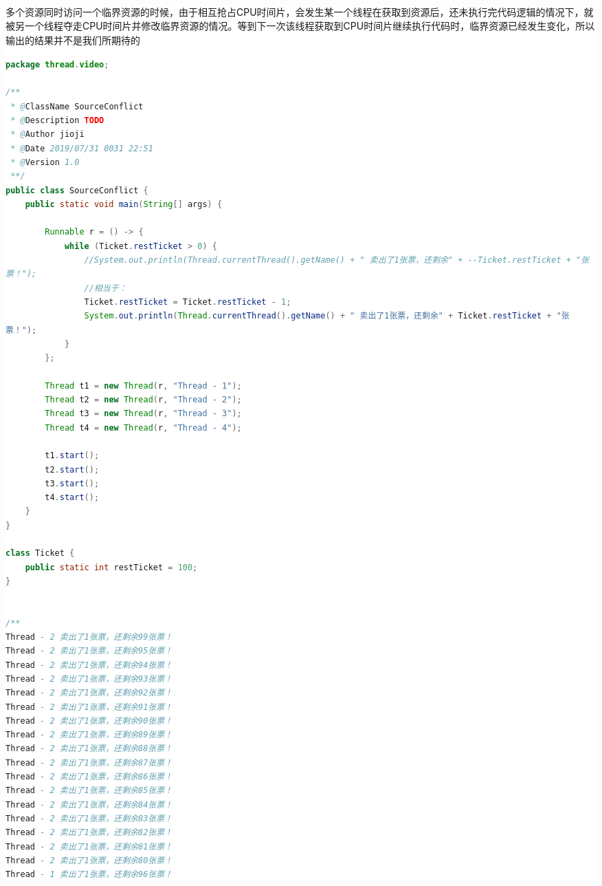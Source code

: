 多个资源同时访问一个临界资源的时候，由于相互抢占CPU时间片，会发生某一个线程在获取到资源后，还未执行完代码逻辑的情况下，就被另一个线程夺走CPU时间片并修改临界资源的情况。等到下一次该线程获取到CPU时间片继续执行代码时，临界资源已经发生变化，所以输出的结果并不是我们所期待的



```java
package thread.video;

/**
 * @ClassName SourceConflict
 * @Description TODO
 * @Author jioji
 * @Date 2019/07/31 0031 22:51
 * @Version 1.0
 **/
public class SourceConflict {
    public static void main(String[] args) {

        Runnable r = () -> {
            while (Ticket.restTicket > 0) {
                //System.out.println(Thread.currentThread().getName() + " 卖出了1张票，还剩余" + --Ticket.restTicket + "张票！");
                //相当于：
                Ticket.restTicket = Ticket.restTicket - 1;
                System.out.println(Thread.currentThread().getName() + " 卖出了1张票，还剩余" + Ticket.restTicket + "张票！");
            }
        };

        Thread t1 = new Thread(r, "Thread - 1");
        Thread t2 = new Thread(r, "Thread - 2");
        Thread t3 = new Thread(r, "Thread - 3");
        Thread t4 = new Thread(r, "Thread - 4");

        t1.start();
        t2.start();
        t3.start();
        t4.start();
    }
}

class Ticket {
    public static int restTicket = 100;
}


/**
Thread - 2 卖出了1张票，还剩余99张票！
Thread - 2 卖出了1张票，还剩余95张票！
Thread - 2 卖出了1张票，还剩余94张票！
Thread - 2 卖出了1张票，还剩余93张票！
Thread - 2 卖出了1张票，还剩余92张票！
Thread - 2 卖出了1张票，还剩余91张票！
Thread - 2 卖出了1张票，还剩余90张票！
Thread - 2 卖出了1张票，还剩余89张票！
Thread - 2 卖出了1张票，还剩余88张票！
Thread - 2 卖出了1张票，还剩余87张票！
Thread - 2 卖出了1张票，还剩余86张票！
Thread - 2 卖出了1张票，还剩余85张票！
Thread - 2 卖出了1张票，还剩余84张票！
Thread - 2 卖出了1张票，还剩余83张票！
Thread - 2 卖出了1张票，还剩余82张票！
Thread - 2 卖出了1张票，还剩余81张票！
Thread - 2 卖出了1张票，还剩余80张票！
Thread - 1 卖出了1张票，还剩余96张票！
```